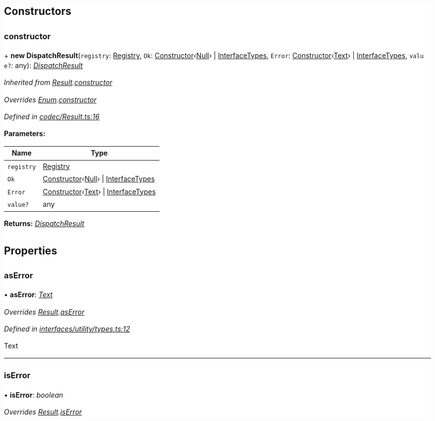 ## Constructors

###  constructor

\+ **new DispatchResult**(`registry`: [Registry](_types_.registry.md), `Ok`: [Constructor](_types_.constructor.md)‹[Null](../classes/_primitive_null_.null.md)› | [InterfaceTypes](../modules/_types_.md#interfacetypes), `Error`: [Constructor](_types_.constructor.md)‹[Text](../classes/_primitive_text_.text.md)› | [InterfaceTypes](../modules/_types_.md#interfacetypes), `value?`: any): *[DispatchResult](_interfaces_utility_types_.dispatchresult.md)*

*Inherited from [Result](../classes/_codec_result_.result.md).[constructor](../classes/_codec_result_.result.md#constructor)*

*Overrides [Enum](../classes/_codec_enum_.enum.md).[constructor](../classes/_codec_enum_.enum.md#constructor)*

*Defined in [codec/Result.ts:16](https://github.com/polkadot-js/api/blob/3b758a0d64/packages/types/src/codec/Result.ts#L16)*

**Parameters:**

Name | Type |
------ | ------ |
`registry` | [Registry](_types_.registry.md) |
`Ok` | [Constructor](_types_.constructor.md)‹[Null](../classes/_primitive_null_.null.md)› &#124; [InterfaceTypes](../modules/_types_.md#interfacetypes) |
`Error` | [Constructor](_types_.constructor.md)‹[Text](../classes/_primitive_text_.text.md)› &#124; [InterfaceTypes](../modules/_types_.md#interfacetypes) |
`value?` | any |

**Returns:** *[DispatchResult](_interfaces_utility_types_.dispatchresult.md)*

## Properties

###  asError

• **asError**: *[Text](../classes/_primitive_text_.text.md)*

*Overrides [Result](../classes/_codec_result_.result.md).[asError](../classes/_codec_result_.result.md#aserror)*

*Defined in [interfaces/utility/types.ts:12](https://github.com/polkadot-js/api/blob/3b758a0d64/packages/types/src/interfaces/utility/types.ts#L12)*

Text

___

###  isError

• **isError**: *boolean*

*Overrides [Result](../classes/_codec_result_.result.md).[isError](../classes/_codec_result_.result.md#iserror)*

